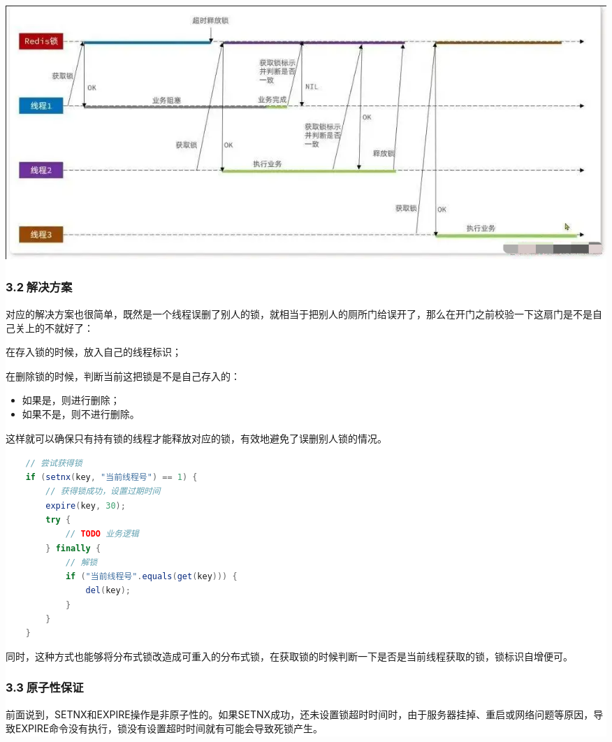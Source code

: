 ![](_media/002.png)

### 3.2 解决方案

对应的解决方案也很简单，既然是一个线程误删了别人的锁，就相当于把别人的厕所门给误开了，那么在开门之前校验一下这扇门是不是自己关上的不就好了：

在存入锁的时候，放入自己的线程标识；

在删除锁的时候，判断当前这把锁是不是自己存入的：

- 如果是，则进行删除；
- 如果不是，则不进行删除。

这样就可以确保只有持有锁的线程才能释放对应的锁，有效地避免了误删别人锁的情况。

```java
    // 尝试获得锁
    if (setnx(key, "当前线程号") == 1) {    
        // 获得锁成功，设置过期时间    
        expire(key, 30);    
        try {        
            // TODO 业务逻辑    
        } finally {        
            // 解锁        
            if ("当前线程号".equals(get(key))) {        
                del(key);        
            }    
        }
    }
```

同时，这种方式也能够将分布式锁改造成可重入的分布式锁，在获取锁的时候判断一下是否是当前线程获取的锁，锁标识自增便可。

### 3.3 原子性保证

前面说到，SETNX和EXPIRE操作是非原子性的。如果SETNX成功，还未设置锁超时时间时，由于服务器挂掉、重启或网络问题等原因，导致EXPIRE命令没有执行，锁没有设置超时时间就有可能会导致死锁产生。
